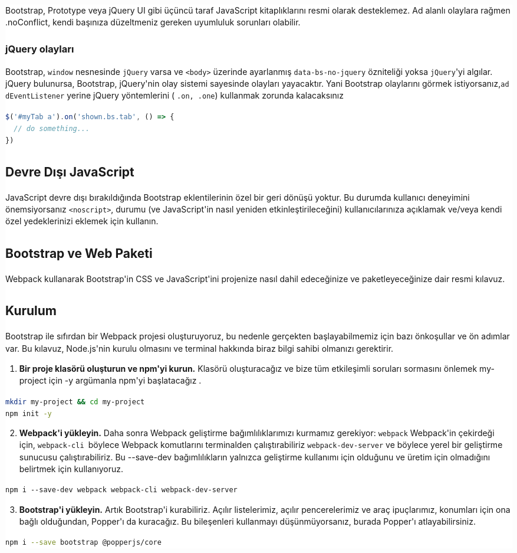 Bootstrap, Prototype veya jQuery UI gibi üçüncü taraf JavaScript kitaplıklarını resmi olarak desteklemez. Ad alanlı olaylara rağmen .noConflict, kendi başınıza düzeltmeniz gereken uyumluluk sorunları olabilir.

### jQuery olayları
Bootstrap, ``window`` nesnesinde ``jQuery`` varsa ve ``<body>`` üzerinde ayarlanmış ``data-bs-no-jquery`` özniteliği yoksa ``jQuery``'yi algılar. jQuery bulunursa, Bootstrap, jQuery'nin olay sistemi sayesinde olayları yayacaktır. Yani Bootstrap olaylarını görmek istiyorsanız,``addEventListener`` yerine jQuery yöntemlerini ( ``.on, .one``) kullanmak zorunda kalacaksınız 

```js
$('#myTab a').on('shown.bs.tab', () => {
  // do something...
})
```


## Devre Dışı JavaScript

JavaScript devre dışı bırakıldığında Bootstrap eklentilerinin özel bir geri dönüşü yoktur. Bu durumda kullanıcı deneyimini önemsiyorsanız ``<noscript>``, durumu (ve JavaScript'in nasıl yeniden etkinleştirileceğini) kullanıcılarınıza açıklamak ve/veya kendi özel yedeklerinizi eklemek için kullanın.

## Bootstrap ve Web Paketi

Webpack kullanarak Bootstrap'in CSS ve JavaScript'ini projenize nasıl dahil edeceğinize ve paketleyeceğinize dair resmi kılavuz.

## Kurulum

Bootstrap ile sıfırdan bir Webpack projesi oluşturuyoruz, bu nedenle gerçekten başlayabilmemiz için bazı önkoşullar ve ön adımlar var. Bu kılavuz, Node.js'nin kurulu olmasını ve terminal hakkında biraz bilgi sahibi olmanızı gerektirir.

1. **Bir proje klasörü oluşturun ve npm'yi kurun.** Klasörü oluşturacağız ve bize tüm etkileşimli soruları sormasını önlemek my-project için -y argümanla npm'yi başlatacağız .

```sh
mkdir my-project && cd my-project
npm init -y
```	

2. **Webpack'i yükleyin.** Daha sonra Webpack geliştirme bağımlılıklarımızı kurmamız gerekiyor: ``webpack`` Webpack'in çekirdeği için, ``webpack-cli ``böylece Webpack komutlarını terminalden çalıştırabiliriz ``webpack-dev-server``  ve böylece yerel bir geliştirme sunucusu çalıştırabiliriz. Bu --save-dev bağımlılıkların yalnızca geliştirme kullanımı için olduğunu ve üretim için olmadığını belirtmek için kullanıyoruz.

```
npm i --save-dev webpack webpack-cli webpack-dev-server
```	

3. **Bootstrap'i yükleyin.** Artık Bootstrap'i kurabiliriz. Açılır listelerimiz, açılır pencerelerimiz ve araç ipuçlarımız, konumları için ona bağlı olduğundan, Popper'ı da kuracağız. Bu bileşenleri kullanmayı düşünmüyorsanız, burada Popper'ı atlayabilirsiniz.
```sh
npm i --save bootstrap @popperjs/core
```	

